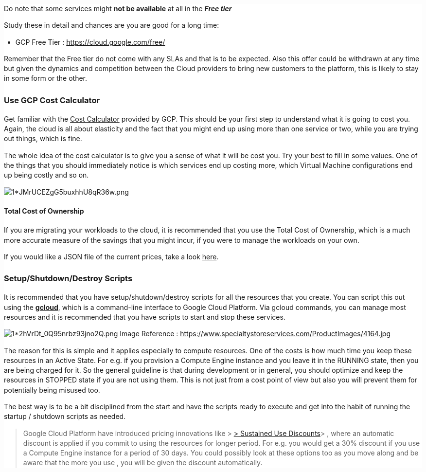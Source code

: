 Do note that some services might **not be available** at all in the ***Free tier***

Study these in detail and chances are you are good for a long time:

- GCP Free Tier : https://cloud.google.com/free/

Remember that the Free tier do not come with any SLAs and that is to be expected. Also this offer could be withdrawn at any time but given the dynamics and competition between the Cloud providers to bring new customers to the platform, this is likely to stay in some form or the other.

### Use GCP Cost Calculator

Get familiar with the [Cost Calculator](https://cloud.google.com/products/calculator/) provided by GCP. This should be your first step to understand what it is going to cost you. Again, the cloud is all about elasticity and the fact that you might end up using more than one service or two, while you are trying out things, which is fine.

The whole idea of the cost calculator is to give you a sense of what it will be cost you. Try your best to fill in some values. One of the things that you should immediately notice is which services end up costing more, which Virtual Machine configurations end up being costly and so on.

![1*JMrUCEZgG5buxhhU8qR36w.png](../_resources/df2a93f7658871abc5e0146342fb2867.png)

#### **Total Cost of Ownership**

If you are migrating your workloads to the cloud, it is recommended that you use the Total Cost of Ownership, which is a much more accurate measure of the savings that you might incur, if you were to manage the workloads on your own.

If you would like a JSON file of the current prices, take a look [here](https://cloudpricingcalculator.appspot.com/static/data/pricelist.json).

### Setup/Shutdown/Destroy Scripts

It is recommended that you have setup/shutdown/destroy scripts for all the resources that you create. You can script this out using the [**gcloud**](https://cloud.google.com/sdk/gcloud/), which is a command-line interface to Google Cloud Platform. Via gcloud commands, you can manage most resources and it is recommended that you have scripts to start and stop these services.

![1*2hVrDt_0Q95nrbz93jno2Q.png](../_resources/316083f0731ff775459f937d3683942a.png)
Image Reference : https://www.specialtystoreservices.com/ProductImages/4164.jpg

The reason for this is simple and it applies especially to compute resources. One of the costs is how much time you keep these resources in an Active State. For e.g. if you provision a Compute Engine instance and you leave it in the RUNNING state, then you are being charged for it. So the general guideline is that during development or in general, you should optimize and keep the resources in STOPPED state if you are not using them. This is not just from a cost point of view but also you will prevent them for potentially being misused too.

The best way is to be a bit disciplined from the start and have the scripts ready to execute and get into the habit of running the startup / shutdown scripts as needed.

> Google Cloud Platform have introduced pricing innovations like > [> Sustained Use Discounts](https://cloud.google.com/compute/docs/sustained-use-discounts)> , where an automatic discount is applied if you commit to using the resources for longer period. For e.g. you would get a 30% discount if you use a Compute Engine instance for a period of 30 days. You could possibly look at these options too as you move along and be aware that the more you use , you will be given the discount automatically.
